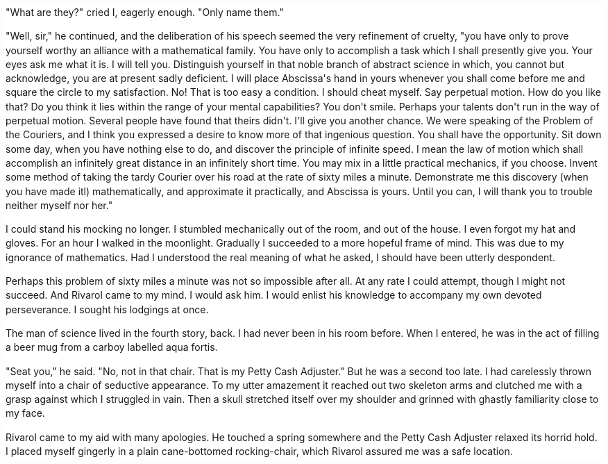 "What are they?" cried I, eagerly enough. "Only name them."

"Well, sir," he continued, and the deliberation of his speech seemed
the very refinement of cruelty, "you have only to prove yourself
worthy an alliance with a mathematical family. You have only to
accomplish a task which I shall presently give you. Your eyes ask me
what it is. I will tell you. Distinguish yourself in that noble branch
of abstract science in which, you cannot but acknowledge, you are at
present sadly deficient. I will place Abscissa's hand in yours
whenever you shall come before me and square the circle to my
satisfaction. No! That is too easy a condition. I should cheat myself.
Say perpetual motion. How do you like that? Do you think it lies
within the range of your mental capabilities? You don't smile. Perhaps
your talents don't run in the way of perpetual motion. Several people
have found that theirs didn't. I'll give you another chance. We were
speaking of the Problem of the Couriers, and I think you expressed a
desire to know more of that ingenious question. You shall have the
opportunity. Sit down some day, when you have nothing else to do, and
discover the principle of infinite speed. I mean the law of motion
which shall accomplish an infinitely great distance in an infinitely
short time. You may mix in a little practical mechanics, if you
choose. Invent some method of taking the tardy Courier over his road
at the rate of sixty miles a minute. Demonstrate me this discovery
(when you have made itl) mathematically, and approximate it
practically, and Abscissa is yours. Until you can, I will thank you to
trouble neither myself nor her."

I could stand his mocking no longer. I stumbled mechanically out of
the room, and out of the house. I even forgot my hat and gloves. For
an hour I walked in the moonlight. Gradually I succeeded to a more
hopeful frame of mind. This was due to my ignorance of mathematics.
Had I understood the real meaning of what he asked, I should have been
utterly despondent.

Perhaps this problem of sixty miles a minute was not so impossible
after all. At any rate I could attempt, though I might not succeed.
And Rivarol came to my mind. I would ask him. I would enlist his
knowledge to accompany my own devoted perseverance. I sought his
lodgings at once.

The man of science lived in the fourth story, back. I had never been
in his room before. When I entered, he was in the act of filling a
beer mug from a carboy labelled aqua fortis.

"Seat you," he said. "No, not in that chair. That is my Petty Cash
Adjuster." But he was a second too late. I had carelessly thrown
myself into a chair of seductive appearance. To my utter amazement it
reached out two skeleton arms and clutched me with a grasp against
which I struggled in vain. Then a skull stretched itself over my
shoulder and grinned with ghastly familiarity close to my face.

Rivarol came to my aid with many apologies. He touched a spring
somewhere and the Petty Cash Adjuster relaxed its horrid hold. I
placed myself gingerly in a plain cane-bottomed rocking-chair, which
Rivarol assured me was a safe location.

